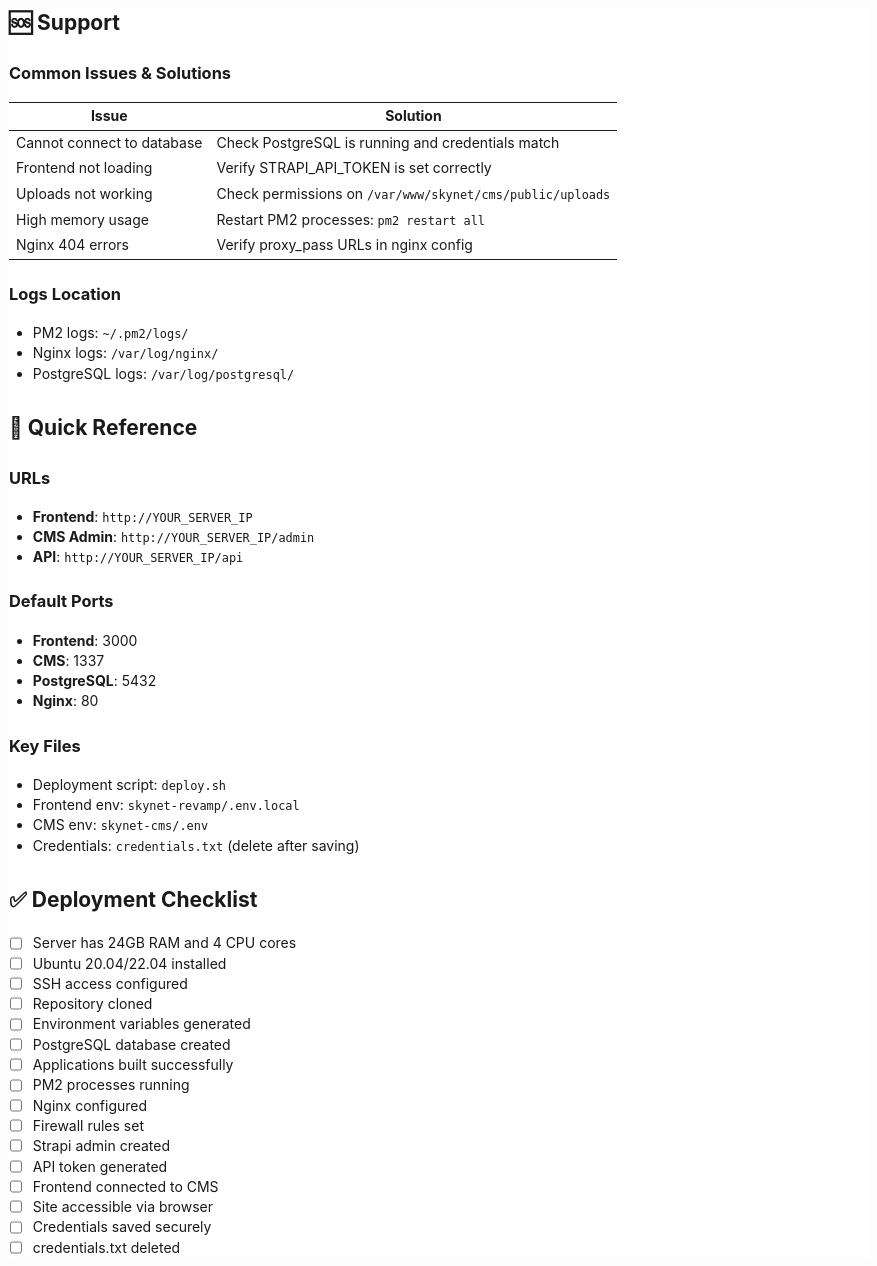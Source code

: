 ## 🆘 Support

### Common Issues & Solutions

| Issue | Solution |
|-------|----------|
| Cannot connect to database | Check PostgreSQL is running and credentials match |
| Frontend not loading | Verify STRAPI_API_TOKEN is set correctly |
| Uploads not working | Check permissions on `/var/www/skynet/cms/public/uploads` |
| High memory usage | Restart PM2 processes: `pm2 restart all` |
| Nginx 404 errors | Verify proxy_pass URLs in nginx config |

### Logs Location
- PM2 logs: `~/.pm2/logs/`
- Nginx logs: `/var/log/nginx/`
- PostgreSQL logs: `/var/log/postgresql/`

## 📝 Quick Reference

### URLs
- **Frontend**: `http://YOUR_SERVER_IP`
- **CMS Admin**: `http://YOUR_SERVER_IP/admin`
- **API**: `http://YOUR_SERVER_IP/api`

### Default Ports
- **Frontend**: 3000
- **CMS**: 1337
- **PostgreSQL**: 5432
- **Nginx**: 80

### Key Files
- Deployment script: `deploy.sh`
- Frontend env: `skynet-revamp/.env.local`
- CMS env: `skynet-cms/.env`
- Credentials: `credentials.txt` (delete after saving)

## ✅ Deployment Checklist

- [ ] Server has 24GB RAM and 4 CPU cores
- [ ] Ubuntu 20.04/22.04 installed
- [ ] SSH access configured
- [ ] Repository cloned
- [ ] Environment variables generated
- [ ] PostgreSQL database created
- [ ] Applications built successfully
- [ ] PM2 processes running
- [ ] Nginx configured
- [ ] Firewall rules set
- [ ] Strapi admin created
- [ ] API token generated
- [ ] Frontend connected to CMS
- [ ] Site accessible via browser
- [ ] Credentials saved securely
- [ ] credentials.txt deleted
